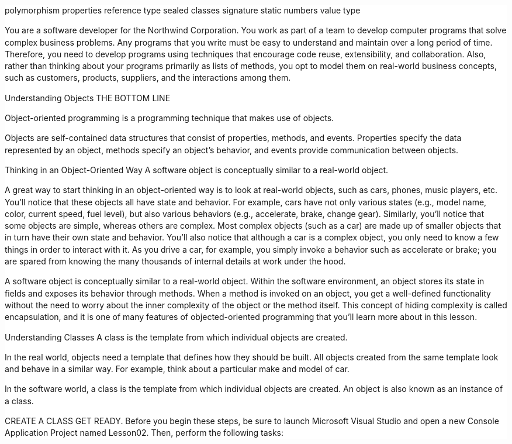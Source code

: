 polymorphism
properties
reference type
sealed classes
signature
static numbers
value type

You are a software developer for the Northwind Corporation. You work as part of a team to develop computer programs that solve complex business problems. Any programs that you write must be easy to understand and maintain over a long period of time. Therefore, you need to develop programs using techniques that encourage code reuse, extensibility, and collaboration. Also, rather than thinking about your programs primarily as lists of methods, you opt to model them on real-world business concepts, such as customers, products, suppliers, and the interactions among them.

Understanding Objects
THE BOTTOM LINE

Object-oriented programming is a programming technique that makes use of objects.

Objects are self-contained data structures that consist of properties, methods, and events. Properties specify the data represented by an object, methods specify an object’s behavior, and events provide communication between objects.

Thinking in an Object-Oriented Way
A software object is conceptually similar to a real-world object.

A great way to start thinking in an object-oriented way is to look at real-world objects, such as cars, phones, music players, etc. You’ll notice that these objects all have state and behavior. For example, cars have not only various states (e.g., model name, color, current speed, fuel level), but also various behaviors (e.g., accelerate, brake, change gear). Similarly, you’ll notice that some objects are simple, whereas others are complex. Most complex objects (such as a car) are made up of smaller objects that in turn have their own state and behavior. You’ll also notice that although a car is a complex object, you only need to know a few things in order to interact with it. As you drive a car, for example, you simply invoke a behavior such as accelerate or brake; you are spared from knowing the many thousands of internal details at work under the hood.

A software object is conceptually similar to a real-world object. Within the software environment, an object stores its state in fields and exposes its behavior through methods. When a method is invoked on an object, you get a well-defined functionality without the need to worry about the inner complexity of the object or the method itself. This concept of hiding complexity is called encapsulation, and it is one of many features of objected-oriented programming that you’ll learn more about in this lesson.

Understanding Classes
A class is the template from which individual objects are created.

In the real world, objects need a template that defines how they should be built. All objects created from the same template look and behave in a similar way. For example, think about a particular make and model of car.

In the software world, a class is the template from which individual objects are created. An object is also known as an instance of a class.

CREATE A CLASS
GET READY. Before you begin these steps, be sure to launch Microsoft Visual Studio and open a new Console Application Project named Lesson02. Then, perform the following tasks:
